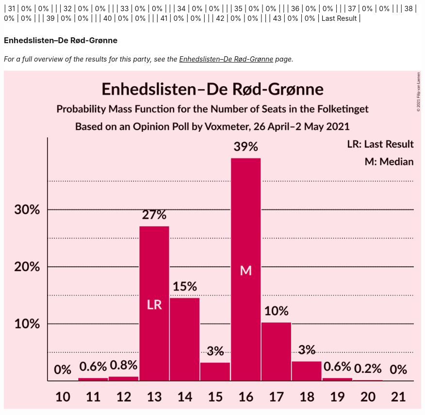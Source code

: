 | 31 | 0% | 0% |  |
| 32 | 0% | 0% |  |
| 33 | 0% | 0% |  |
| 34 | 0% | 0% |  |
| 35 | 0% | 0% |  |
| 36 | 0% | 0% |  |
| 37 | 0% | 0% |  |
| 38 | 0% | 0% |  |
| 39 | 0% | 0% |  |
| 40 | 0% | 0% |  |
| 41 | 0% | 0% |  |
| 42 | 0% | 0% |  |
| 43 | 0% | 0% | Last Result |

### Enhedslisten–De Rød-Grønne

*For a full overview of the results for this party, see the [Enhedslisten–De Rød-Grønne](party-enhedslisten–derød-grønne.html) page.*

![Graph with seats probability mass function not yet produced](2021-05-02-Voxmeter-seats-pmf-enhedslisten–derød-grønne.png "Seats Probability Mass Function")